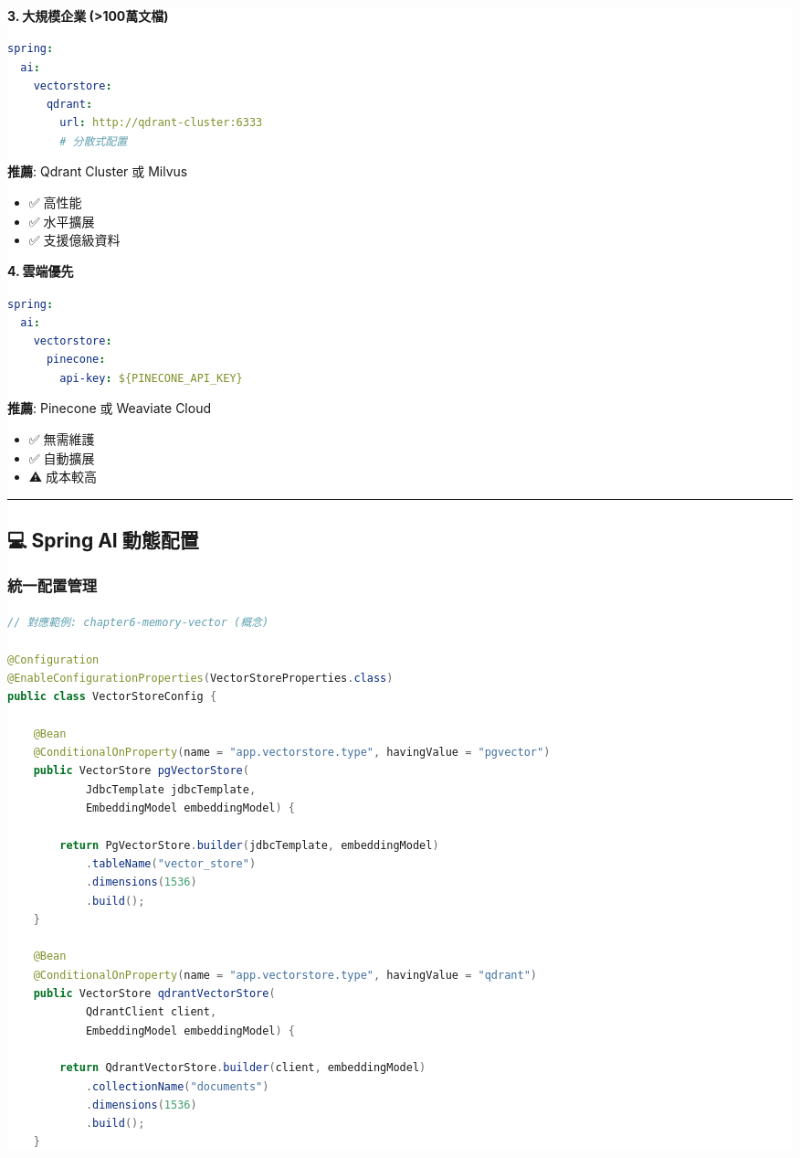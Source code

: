 **3. 大規模企業 (>100萬文檔)**
```yaml
spring:
  ai:
    vectorstore:
      qdrant:
        url: http://qdrant-cluster:6333
        # 分散式配置
```

**推薦**: Qdrant Cluster 或 Milvus
- ✅ 高性能
- ✅ 水平擴展
- ✅ 支援億級資料

**4. 雲端優先**
```yaml
spring:
  ai:
    vectorstore:
      pinecone:
        api-key: ${PINECONE_API_KEY}
```

**推薦**: Pinecone 或 Weaviate Cloud
- ✅ 無需維護
- ✅ 自動擴展
- ⚠️ 成本較高

---

## 💻 Spring AI 動態配置

### 統一配置管理

```java
// 對應範例: chapter6-memory-vector (概念)

@Configuration
@EnableConfigurationProperties(VectorStoreProperties.class)
public class VectorStoreConfig {

    @Bean
    @ConditionalOnProperty(name = "app.vectorstore.type", havingValue = "pgvector")
    public VectorStore pgVectorStore(
            JdbcTemplate jdbcTemplate,
            EmbeddingModel embeddingModel) {

        return PgVectorStore.builder(jdbcTemplate, embeddingModel)
            .tableName("vector_store")
            .dimensions(1536)
            .build();
    }

    @Bean
    @ConditionalOnProperty(name = "app.vectorstore.type", havingValue = "qdrant")
    public VectorStore qdrantVectorStore(
            QdrantClient client,
            EmbeddingModel embeddingModel) {

        return QdrantVectorStore.builder(client, embeddingModel)
            .collectionName("documents")
            .dimensions(1536)
            .build();
    }

```